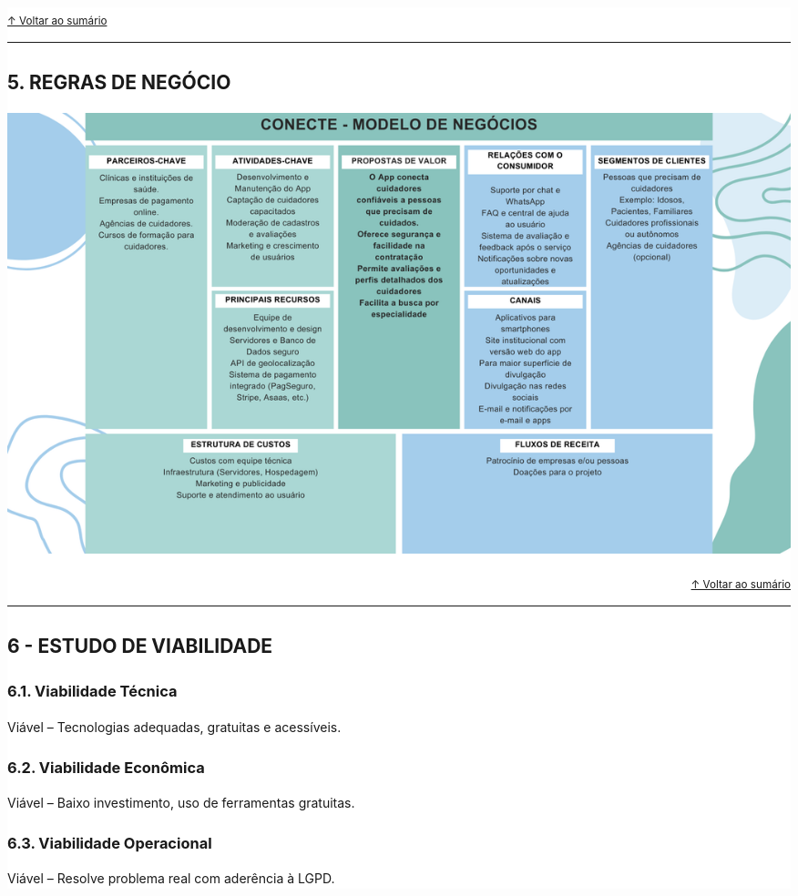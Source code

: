 <sub> [↑ Voltar ao sumário](#0-sumário) </sub>
</div>

---

## 5. REGRAS DE NEGÓCIO  

  ![Modelo de Regras de negocio](/Modelagens/documentacao/negocios_conecte.png)

<div align= "end"> 
    
<sub> [↑ Voltar ao sumário](#0-sumário) </sub>
</div>

---

## 6 - ESTUDO DE VIABILIDADE  

### 6.1. Viabilidade Técnica  
Viável – Tecnologias adequadas, gratuitas e acessíveis.  

### 6.2. Viabilidade Econômica  
Viável – Baixo investimento, uso de ferramentas gratuitas.  

### 6.3. Viabilidade Operacional  
Viável – Resolve problema real com aderência à LGPD.  
